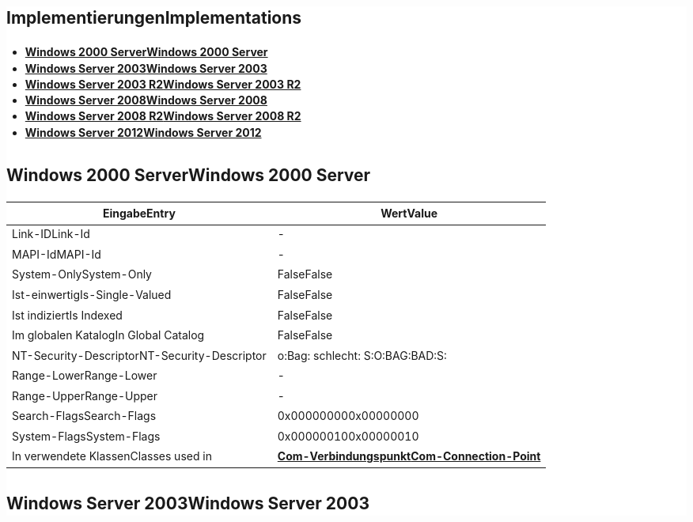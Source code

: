 

## <a name="implementations"></a><span data-ttu-id="68533-122">Implementierungen</span><span class="sxs-lookup"><span data-stu-id="68533-122">Implementations</span></span>

-   [<span data-ttu-id="68533-123">**Windows 2000 Server**</span><span class="sxs-lookup"><span data-stu-id="68533-123">**Windows 2000 Server**</span></span>](#windows-2000-server)
-   [<span data-ttu-id="68533-124">**Windows Server 2003**</span><span class="sxs-lookup"><span data-stu-id="68533-124">**Windows Server 2003**</span></span>](#windows-server-2003)
-   [<span data-ttu-id="68533-125">**Windows Server 2003 R2**</span><span class="sxs-lookup"><span data-stu-id="68533-125">**Windows Server 2003 R2**</span></span>](#windows-server-2003-r2)
-   [<span data-ttu-id="68533-126">**Windows Server 2008**</span><span class="sxs-lookup"><span data-stu-id="68533-126">**Windows Server 2008**</span></span>](#windows-server-2008)
-   [<span data-ttu-id="68533-127">**Windows Server 2008 R2**</span><span class="sxs-lookup"><span data-stu-id="68533-127">**Windows Server 2008 R2**</span></span>](#windows-server-2008-r2)
-   [<span data-ttu-id="68533-128">**Windows Server 2012**</span><span class="sxs-lookup"><span data-stu-id="68533-128">**Windows Server 2012**</span></span>](#windows-server-2012)

## <a name="windows-2000-server"></a><span data-ttu-id="68533-129">Windows 2000 Server</span><span class="sxs-lookup"><span data-stu-id="68533-129">Windows 2000 Server</span></span>



| <span data-ttu-id="68533-130">Eingabe</span><span class="sxs-lookup"><span data-stu-id="68533-130">Entry</span></span> | <span data-ttu-id="68533-131">Wert</span><span class="sxs-lookup"><span data-stu-id="68533-131">Value</span></span> |
|------------------------|-----------------------------------------------------------------|
| <span data-ttu-id="68533-132">Link-ID</span><span class="sxs-lookup"><span data-stu-id="68533-132">Link-Id</span></span>                | \-                                                              |
| <span data-ttu-id="68533-133">MAPI-Id</span><span class="sxs-lookup"><span data-stu-id="68533-133">MAPI-Id</span></span>                | \-                                                              |
| <span data-ttu-id="68533-134">System-Only</span><span class="sxs-lookup"><span data-stu-id="68533-134">System-Only</span></span>            | <span data-ttu-id="68533-135">False</span><span class="sxs-lookup"><span data-stu-id="68533-135">False</span></span>                                                           |
| <span data-ttu-id="68533-136">Ist-einwertig</span><span class="sxs-lookup"><span data-stu-id="68533-136">Is-Single-Valued</span></span>       | <span data-ttu-id="68533-137">False</span><span class="sxs-lookup"><span data-stu-id="68533-137">False</span></span>                                                           |
| <span data-ttu-id="68533-138">Ist indiziert</span><span class="sxs-lookup"><span data-stu-id="68533-138">Is Indexed</span></span>             | <span data-ttu-id="68533-139">False</span><span class="sxs-lookup"><span data-stu-id="68533-139">False</span></span>                                                           |
| <span data-ttu-id="68533-140">Im globalen Katalog</span><span class="sxs-lookup"><span data-stu-id="68533-140">In Global Catalog</span></span>      | <span data-ttu-id="68533-141">False</span><span class="sxs-lookup"><span data-stu-id="68533-141">False</span></span>                                                           |
| <span data-ttu-id="68533-142">NT-Security-Descriptor</span><span class="sxs-lookup"><span data-stu-id="68533-142">NT-Security-Descriptor</span></span> | <span data-ttu-id="68533-143">o:Bag: schlecht: S:</span><span class="sxs-lookup"><span data-stu-id="68533-143">O:BAG:BAD:S:</span></span>                                                    |
| <span data-ttu-id="68533-144">Range-Lower</span><span class="sxs-lookup"><span data-stu-id="68533-144">Range-Lower</span></span>            | \-                                                              |
| <span data-ttu-id="68533-145">Range-Upper</span><span class="sxs-lookup"><span data-stu-id="68533-145">Range-Upper</span></span>            | \-                                                              |
| <span data-ttu-id="68533-146">Search-Flags</span><span class="sxs-lookup"><span data-stu-id="68533-146">Search-Flags</span></span>           | <span data-ttu-id="68533-147">0x00000000</span><span class="sxs-lookup"><span data-stu-id="68533-147">0x00000000</span></span>                                                      |
| <span data-ttu-id="68533-148">System-Flags</span><span class="sxs-lookup"><span data-stu-id="68533-148">System-Flags</span></span>           | <span data-ttu-id="68533-149">0x00000010</span><span class="sxs-lookup"><span data-stu-id="68533-149">0x00000010</span></span>                                                      |
| <span data-ttu-id="68533-150">In verwendete Klassen</span><span class="sxs-lookup"><span data-stu-id="68533-150">Classes used in</span></span>        | [<span data-ttu-id="68533-151">**Com-Verbindungspunkt**</span><span class="sxs-lookup"><span data-stu-id="68533-151">**Com-Connection-Point**</span></span>](c-comconnectionpoint.md)<br/> |



## <a name="windows-server-2003"></a><span data-ttu-id="68533-152">Windows Server 2003</span><span class="sxs-lookup"><span data-stu-id="68533-152">Windows Server 2003</span></span>
